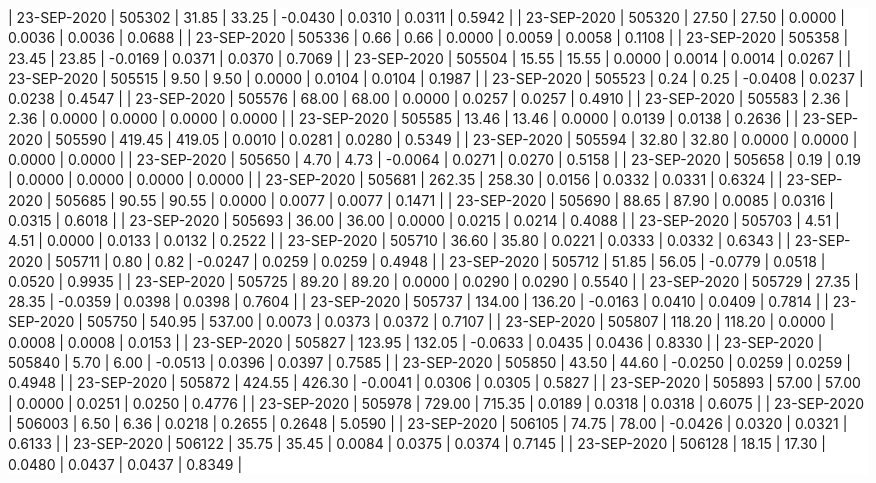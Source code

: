 | 23-SEP-2020 | 505302 | 31.85 | 33.25 | -0.0430 | 0.0310 | 0.0311 | 0.5942 |
| 23-SEP-2020 | 505320 | 27.50 | 27.50 | 0.0000 | 0.0036 | 0.0036 | 0.0688 |
| 23-SEP-2020 | 505336 | 0.66 | 0.66 | 0.0000 | 0.0059 | 0.0058 | 0.1108 |
| 23-SEP-2020 | 505358 | 23.45 | 23.85 | -0.0169 | 0.0371 | 0.0370 | 0.7069 |
| 23-SEP-2020 | 505504 | 15.55 | 15.55 | 0.0000 | 0.0014 | 0.0014 | 0.0267 |
| 23-SEP-2020 | 505515 | 9.50 | 9.50 | 0.0000 | 0.0104 | 0.0104 | 0.1987 |
| 23-SEP-2020 | 505523 | 0.24 | 0.25 | -0.0408 | 0.0237 | 0.0238 | 0.4547 |
| 23-SEP-2020 | 505576 | 68.00 | 68.00 | 0.0000 | 0.0257 | 0.0257 | 0.4910 |
| 23-SEP-2020 | 505583 | 2.36 | 2.36 | 0.0000 | 0.0000 | 0.0000 | 0.0000 |
| 23-SEP-2020 | 505585 | 13.46 | 13.46 | 0.0000 | 0.0139 | 0.0138 | 0.2636 |
| 23-SEP-2020 | 505590 | 419.45 | 419.05 | 0.0010 | 0.0281 | 0.0280 | 0.5349 |
| 23-SEP-2020 | 505594 | 32.80 | 32.80 | 0.0000 | 0.0000 | 0.0000 | 0.0000 |
| 23-SEP-2020 | 505650 | 4.70 | 4.73 | -0.0064 | 0.0271 | 0.0270 | 0.5158 |
| 23-SEP-2020 | 505658 | 0.19 | 0.19 | 0.0000 | 0.0000 | 0.0000 | 0.0000 |
| 23-SEP-2020 | 505681 | 262.35 | 258.30 | 0.0156 | 0.0332 | 0.0331 | 0.6324 |
| 23-SEP-2020 | 505685 | 90.55 | 90.55 | 0.0000 | 0.0077 | 0.0077 | 0.1471 |
| 23-SEP-2020 | 505690 | 88.65 | 87.90 | 0.0085 | 0.0316 | 0.0315 | 0.6018 |
| 23-SEP-2020 | 505693 | 36.00 | 36.00 | 0.0000 | 0.0215 | 0.0214 | 0.4088 |
| 23-SEP-2020 | 505703 | 4.51 | 4.51 | 0.0000 | 0.0133 | 0.0132 | 0.2522 |
| 23-SEP-2020 | 505710 | 36.60 | 35.80 | 0.0221 | 0.0333 | 0.0332 | 0.6343 |
| 23-SEP-2020 | 505711 | 0.80 | 0.82 | -0.0247 | 0.0259 | 0.0259 | 0.4948 |
| 23-SEP-2020 | 505712 | 51.85 | 56.05 | -0.0779 | 0.0518 | 0.0520 | 0.9935 |
| 23-SEP-2020 | 505725 | 89.20 | 89.20 | 0.0000 | 0.0290 | 0.0290 | 0.5540 |
| 23-SEP-2020 | 505729 | 27.35 | 28.35 | -0.0359 | 0.0398 | 0.0398 | 0.7604 |
| 23-SEP-2020 | 505737 | 134.00 | 136.20 | -0.0163 | 0.0410 | 0.0409 | 0.7814 |
| 23-SEP-2020 | 505750 | 540.95 | 537.00 | 0.0073 | 0.0373 | 0.0372 | 0.7107 |
| 23-SEP-2020 | 505807 | 118.20 | 118.20 | 0.0000 | 0.0008 | 0.0008 | 0.0153 |
| 23-SEP-2020 | 505827 | 123.95 | 132.05 | -0.0633 | 0.0435 | 0.0436 | 0.8330 |
| 23-SEP-2020 | 505840 | 5.70 | 6.00 | -0.0513 | 0.0396 | 0.0397 | 0.7585 |
| 23-SEP-2020 | 505850 | 43.50 | 44.60 | -0.0250 | 0.0259 | 0.0259 | 0.4948 |
| 23-SEP-2020 | 505872 | 424.55 | 426.30 | -0.0041 | 0.0306 | 0.0305 | 0.5827 |
| 23-SEP-2020 | 505893 | 57.00 | 57.00 | 0.0000 | 0.0251 | 0.0250 | 0.4776 |
| 23-SEP-2020 | 505978 | 729.00 | 715.35 | 0.0189 | 0.0318 | 0.0318 | 0.6075 |
| 23-SEP-2020 | 506003 | 6.50 | 6.36 | 0.0218 | 0.2655 | 0.2648 | 5.0590 |
| 23-SEP-2020 | 506105 | 74.75 | 78.00 | -0.0426 | 0.0320 | 0.0321 | 0.6133 |
| 23-SEP-2020 | 506122 | 35.75 | 35.45 | 0.0084 | 0.0375 | 0.0374 | 0.7145 |
| 23-SEP-2020 | 506128 | 18.15 | 17.30 | 0.0480 | 0.0437 | 0.0437 | 0.8349 |